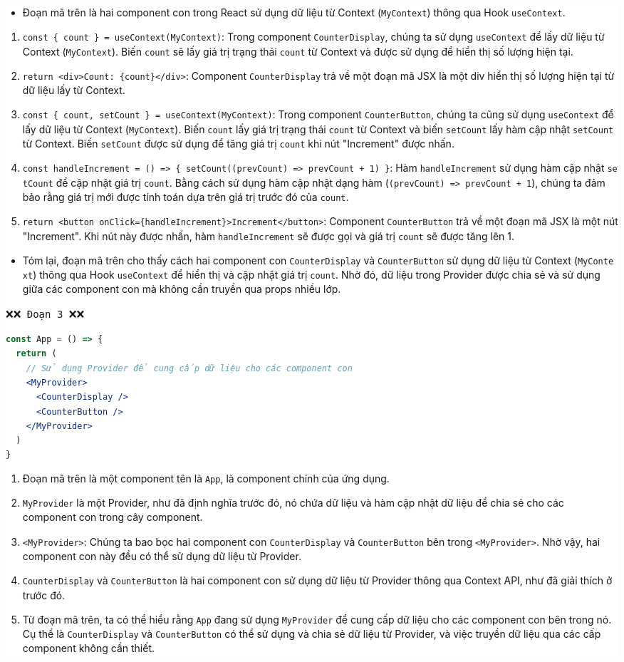 - Đoạn mã trên là hai component con trong React sử dụng dữ liệu từ Context (`MyContext`) thông qua Hook `useContext`.

1. `const { count } = useContext(MyContext)`: Trong component `CounterDisplay`, chúng ta sử dụng `useContext` để lấy dữ liệu từ Context (`MyContext`). Biến `count` sẽ lấy giá trị trạng thái `count` từ Context và được sử dụng để hiển thị số lượng hiện tại.

2. `return <div>Count: {count}</div>`: Component `CounterDisplay` trả về một đoạn mã JSX là một div hiển thị số lượng hiện tại từ dữ liệu lấy từ Context.

3. `const { count, setCount } = useContext(MyContext)`: Trong component `CounterButton`, chúng ta cũng sử dụng `useContext` để lấy dữ liệu từ Context (`MyContext`). Biến `count` lấy giá trị trạng thái `count` từ Context và biến `setCount` lấy hàm cập nhật `setCount` từ Context. Biến `setCount` được sử dụng để tăng giá trị `count` khi nút "Increment" được nhấn.

4. `const handleIncrement = () => { setCount((prevCount) => prevCount + 1) }`: Hàm `handleIncrement` sử dụng hàm cập nhật `setCount` để cập nhật giá trị `count`. Bằng cách sử dụng hàm cập nhật dạng hàm (`(prevCount) => prevCount + 1`), chúng ta đảm bảo rằng giá trị mới được tính toán dựa trên giá trị trước đó của `count`.

5. `return <button onClick={handleIncrement}>Increment</button>`: Component `CounterButton` trả về một đoạn mã JSX là một nút "Increment". Khi nút này được nhấn, hàm `handleIncrement` sẽ được gọi và giá trị `count` sẽ được tăng lên 1.

- Tóm lại, đoạn mã trên cho thấy cách hai component con `CounterDisplay` và `CounterButton` sử dụng dữ liệu từ Context (`MyContext`) thông qua Hook `useContext` để hiển thị và cập nhật giá trị `count`. Nhờ đó, dữ liệu trong Provider được chia sẻ và sử dụng giữa các component con mà không cần truyền qua props nhiều lớp.

<samp>❌❌ Đoạn 3 ❌❌</samp>

```jsx
const App = () => {
  return (
    // Sử dụng Provider để cung cấp dữ liệu cho các component con
    <MyProvider>
      <CounterDisplay />
      <CounterButton />
    </MyProvider>
  )
}
```

1. Đoạn mã trên là một component tên là `App`, là component chính của ứng dụng.

2. `MyProvider` là một Provider, như đã định nghĩa trước đó, nó chứa dữ liệu và hàm cập nhật dữ liệu để chia sẻ cho các component con trong cây component.

3. `<MyProvider>`: Chúng ta bao bọc hai component con `CounterDisplay` và `CounterButton` bên trong `<MyProvider>`. Nhờ vậy, hai component con này đều có thể sử dụng dữ liệu từ Provider.

4. `CounterDisplay` và `CounterButton` là hai component con sử dụng dữ liệu từ Provider thông qua Context API, như đã giải thích ở trước đó.

5. Từ đoạn mã trên, ta có thể hiểu rằng `App` đang sử dụng `MyProvider` để cung cấp dữ liệu cho các component con bên trong nó. Cụ thể là `CounterDisplay` và `CounterButton` có thể sử dụng và chia sẻ dữ liệu từ Provider, và việc truyền dữ liệu qua các cấp component không cần thiết.
